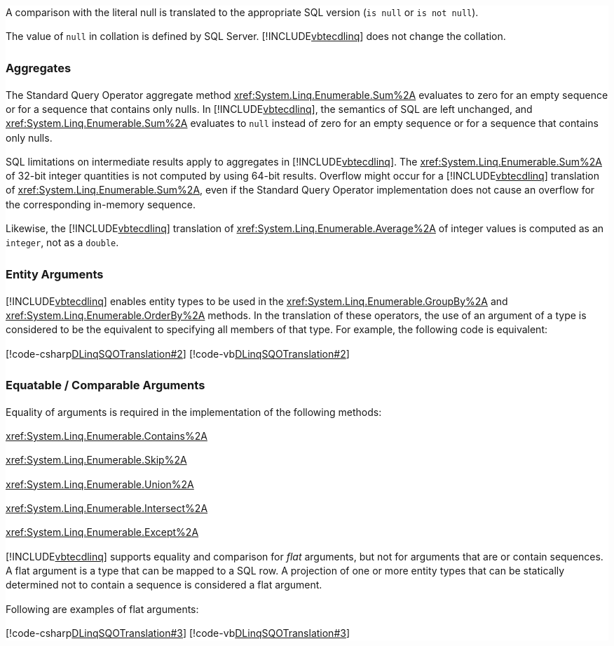  A comparison with the literal null is translated to the appropriate SQL version (`is null` or `is not null`).  

 The value of `null` in collation is defined by SQL Server. [!INCLUDE[vbtecdlinq](../../../../../../includes/vbtecdlinq-md.md)] does not change the collation.  

### Aggregates  
 The Standard Query Operator aggregate method <xref:System.Linq.Enumerable.Sum%2A> evaluates to zero for an empty sequence or for a sequence that contains only nulls. In [!INCLUDE[vbtecdlinq](../../../../../../includes/vbtecdlinq-md.md)], the semantics of SQL are left unchanged, and <xref:System.Linq.Enumerable.Sum%2A> evaluates to `null` instead of zero for an empty sequence or for a sequence that contains only nulls.  

 SQL limitations on intermediate results apply to aggregates in [!INCLUDE[vbtecdlinq](../../../../../../includes/vbtecdlinq-md.md)]. The <xref:System.Linq.Enumerable.Sum%2A> of 32-bit integer quantities is not computed by using 64-bit results. Overflow might occur for a [!INCLUDE[vbtecdlinq](../../../../../../includes/vbtecdlinq-md.md)] translation of <xref:System.Linq.Enumerable.Sum%2A>, even if the Standard Query Operator implementation does not cause an overflow for the corresponding in-memory sequence.  

 Likewise, the [!INCLUDE[vbtecdlinq](../../../../../../includes/vbtecdlinq-md.md)] translation of <xref:System.Linq.Enumerable.Average%2A> of integer values is computed as an `integer`, not as a `double`.  

### Entity Arguments  
 [!INCLUDE[vbtecdlinq](../../../../../../includes/vbtecdlinq-md.md)] enables entity types to be used in the <xref:System.Linq.Enumerable.GroupBy%2A> and <xref:System.Linq.Enumerable.OrderBy%2A> methods. In the translation of these operators, the use of an argument of a type is considered to be the equivalent to specifying all members of that type. For example, the following code is equivalent:  

 [!code-csharp[DLinqSQOTranslation#2](../../../../../../samples/snippets/csharp/VS_Snippets_Data/DLinqSQOTranslation/cs/Program.cs#2)]
 [!code-vb[DLinqSQOTranslation#2](../../../../../../samples/snippets/visualbasic/VS_Snippets_Data/DLinqSQOTranslation/vb/Module1.vb#2)]  

### Equatable / Comparable Arguments  
 Equality of arguments is required in the implementation of the following methods:  

 <xref:System.Linq.Enumerable.Contains%2A>  

 <xref:System.Linq.Enumerable.Skip%2A>  

 <xref:System.Linq.Enumerable.Union%2A>  

 <xref:System.Linq.Enumerable.Intersect%2A>  

 <xref:System.Linq.Enumerable.Except%2A>  

 [!INCLUDE[vbtecdlinq](../../../../../../includes/vbtecdlinq-md.md)] supports equality and comparison for *flat* arguments, but not for arguments that are or contain sequences. A flat argument is a type that can be mapped to a SQL row. A projection of one or more entity types that can be statically determined not to contain a sequence is considered a flat argument.  

 Following are examples of flat arguments:  

 [!code-csharp[DLinqSQOTranslation#3](../../../../../../samples/snippets/csharp/VS_Snippets_Data/DLinqSQOTranslation/cs/Program.cs#3)]
 [!code-vb[DLinqSQOTranslation#3](../../../../../../samples/snippets/visualbasic/VS_Snippets_Data/DLinqSQOTranslation/vb/Module1.vb#3)]  
